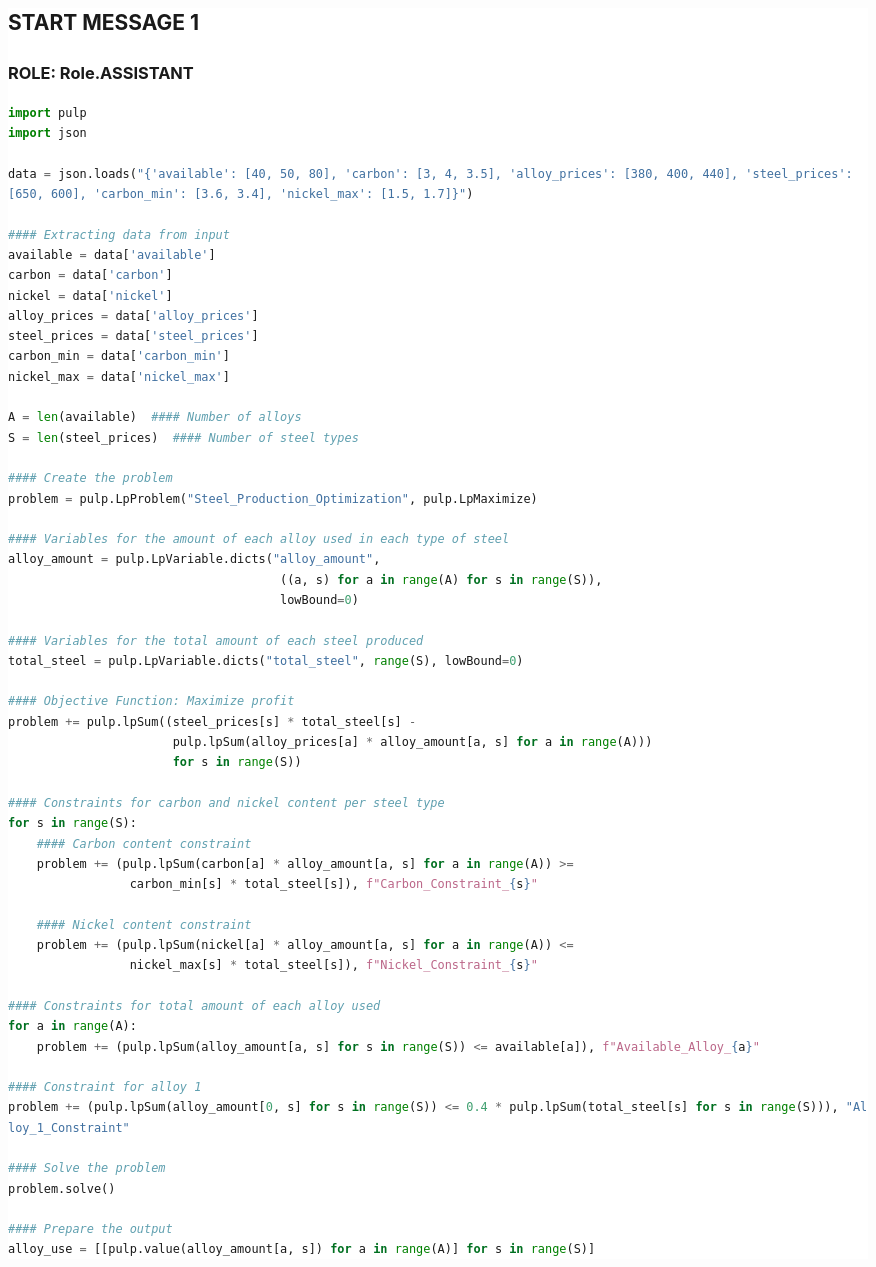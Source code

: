 
## START MESSAGE 1 
### ROLE: Role.ASSISTANT
```python
import pulp
import json

data = json.loads("{'available': [40, 50, 80], 'carbon': [3, 4, 3.5], 'alloy_prices': [380, 400, 440], 'steel_prices': [650, 600], 'carbon_min': [3.6, 3.4], 'nickel_max': [1.5, 1.7]}")

#### Extracting data from input
available = data['available']
carbon = data['carbon']
nickel = data['nickel']
alloy_prices = data['alloy_prices']
steel_prices = data['steel_prices']
carbon_min = data['carbon_min']
nickel_max = data['nickel_max']

A = len(available)  #### Number of alloys
S = len(steel_prices)  #### Number of steel types

#### Create the problem
problem = pulp.LpProblem("Steel_Production_Optimization", pulp.LpMaximize)

#### Variables for the amount of each alloy used in each type of steel
alloy_amount = pulp.LpVariable.dicts("alloy_amount", 
                                      ((a, s) for a in range(A) for s in range(S)), 
                                      lowBound=0)

#### Variables for the total amount of each steel produced
total_steel = pulp.LpVariable.dicts("total_steel", range(S), lowBound=0)

#### Objective Function: Maximize profit
problem += pulp.lpSum((steel_prices[s] * total_steel[s] - 
                       pulp.lpSum(alloy_prices[a] * alloy_amount[a, s] for a in range(A))) 
                       for s in range(S))

#### Constraints for carbon and nickel content per steel type
for s in range(S):
    #### Carbon content constraint
    problem += (pulp.lpSum(carbon[a] * alloy_amount[a, s] for a in range(A)) >= 
                 carbon_min[s] * total_steel[s]), f"Carbon_Constraint_{s}"
    
    #### Nickel content constraint
    problem += (pulp.lpSum(nickel[a] * alloy_amount[a, s] for a in range(A)) <= 
                 nickel_max[s] * total_steel[s]), f"Nickel_Constraint_{s}"

#### Constraints for total amount of each alloy used
for a in range(A):
    problem += (pulp.lpSum(alloy_amount[a, s] for s in range(S)) <= available[a]), f"Available_Alloy_{a}"

#### Constraint for alloy 1
problem += (pulp.lpSum(alloy_amount[0, s] for s in range(S)) <= 0.4 * pulp.lpSum(total_steel[s] for s in range(S))), "Alloy_1_Constraint"

#### Solve the problem
problem.solve()

#### Prepare the output
alloy_use = [[pulp.value(alloy_amount[a, s]) for a in range(A)] for s in range(S)]
```